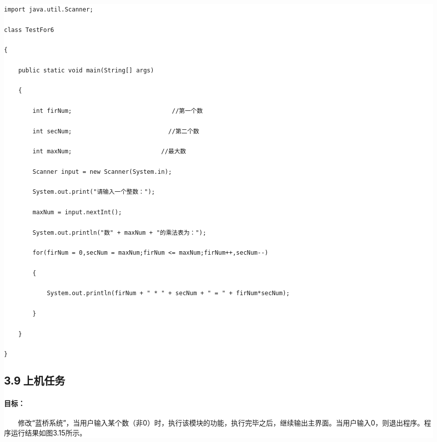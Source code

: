 
```
import java.util.Scanner;

class TestFor6 

{

    public static void main(String[] args) 

    {

        int firNum;                            //第一个数

        int secNum;                           //第二个数

        int maxNum;                         //最大数

        Scanner input = new Scanner(System.in);

        System.out.print("请输入一个整数：");

        maxNum = input.nextInt();

        System.out.println("数" + maxNum + "的乘法表为：");

        for(firNum = 0,secNum = maxNum;firNum <= maxNum;firNum++,secNum--)

        {

        	System.out.println(firNum + " * " + secNum + " = " + firNum*secNum);

        }

    }

}

```




## 3.9  上机任务



#### 目标： 

 

&emsp;&emsp;修改“蓝桥系统”，当用户输入某个数（非0）时，执行该模块的功能，执行完毕之后，继续输出主界面。当用户输入0，则退出程序。程序运行结果如图3.15所示。
